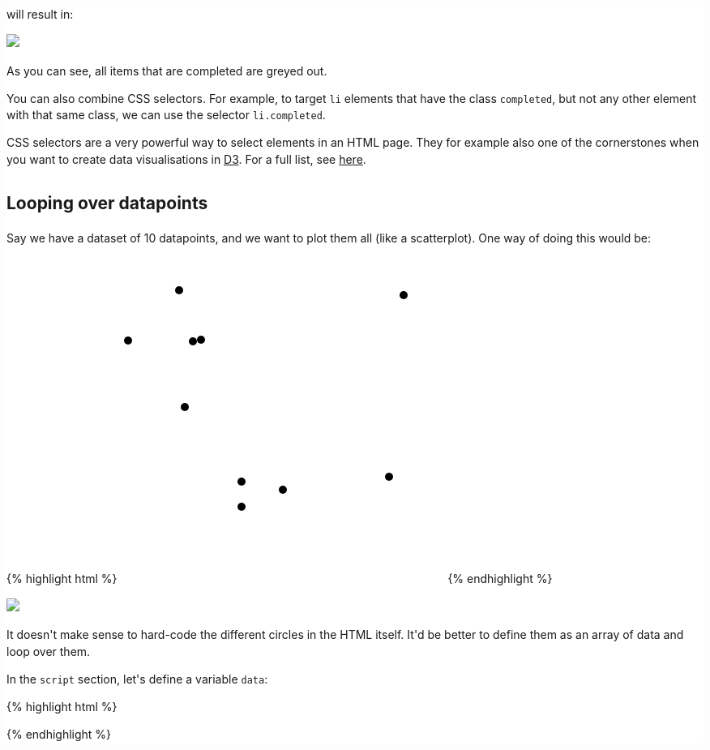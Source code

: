 will result in:

<img src="{{ site.baseurl }}/assets/svelte-css-selectors.png" width=200 />

As you can see, all items that are completed are greyed out.

You can also combine CSS selectors. For example, to target `li` elements that have the class `completed`, but not any other element with that same class, we can use the selector `li.completed`.

CSS selectors are a very powerful way to select elements in an HTML page. They for example also one of the cornerstones when you want to create data visualisations in [D3](http://d3js.org). For a full list, see [here](https://www.w3schools.com/cssref/css_selectors.asp).

## Looping over datapoints
Say we have a dataset of 10 datapoints, and we want to plot them all (like a scatterplot). One way of doing this would be:

{% highlight html %}
<svg width=400 height=400>
  <circle cx=100 cy=100 r=5 />
  <circle cx=150 cy=275 r=5 />
  <circle cx=10 cy=101 r=5 />
  <circle cx=80 cy=183 r=5 />
  <circle cx=350 cy=45 r=5 />
  <circle cx=201 cy=285 r=5 />
  <circle cx=150 cy=306 r=5 />
  <circle cx=90 cy=102 r=5 />
  <circle cx=73 cy=39 r=5 />
  <circle cx=332 cy=269 r=5 />
</svg>
{% endhighlight %}

<img src="{{ site.baseurl }}/assets/svelte-svg-hardcoded.png" width=400 />

It doesn't make sense to hard-code the different circles in the HTML itself. It'd be better to define them as an array of data and loop over them.

In the `script` section, let's define a variable `data`:

{% highlight html %}
<script>
  let datapoints = [{x: 100, y: 100},
                    {x: 150, y: 275},
                    {x: 10, y: 101},
                    {x: 80, y: 183},
                    {x: 350, y: 45},
                    {x: 201, y: 285},
                    {x: 150, y: 306},
                    {x: 90, y: 102},
                    {x: 73, y: 39},
                    {x: 332, y: 269}]
</script>
{% endhighlight %}

